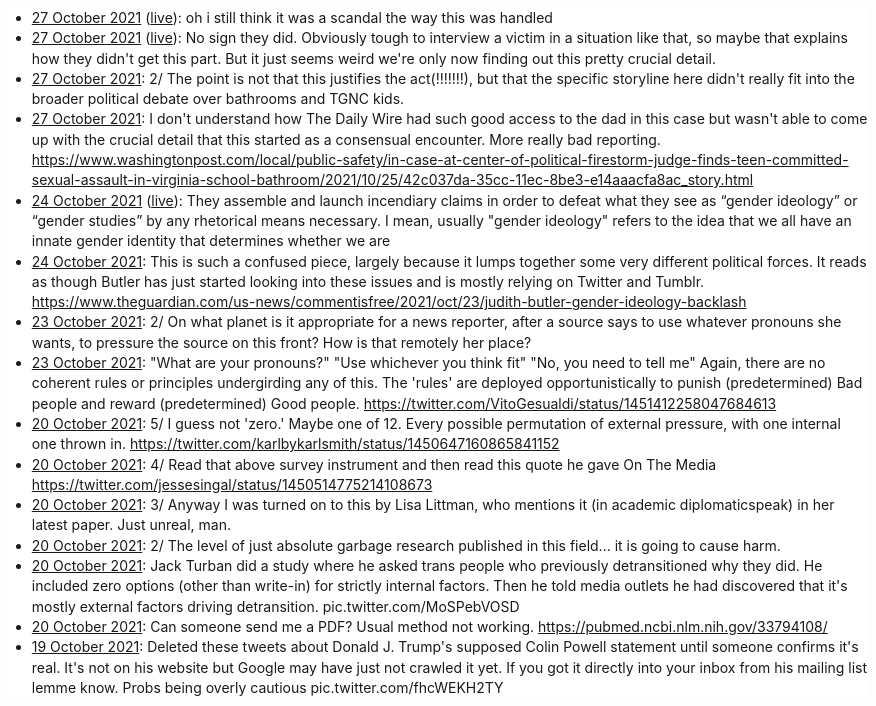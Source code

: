 * [27 October 2021](https://web.archive.org/web/20211027192209/https://twitter.com/jessesingal/status/1453438156246863875) ([live](https://twitter.com/jessesingal/status/1453438879982366729)): oh i still think it was a scandal the way this was handled
* [27 October 2021](https://web.archive.org/web/20211027191643/https://twitter.com/jessesingal/status/1453436569440985089) ([live](https://twitter.com/jessesingal/status/1453438770636861453)): No sign they did. Obviously tough to interview a victim in a situation like that, so maybe that explains how they didn't get this part. But it just seems weird we're only now finding out this pretty crucial detail.
* [27 October 2021](https://web.archive.org/web/20211027191643/https://twitter.com/jessesingal/status/1453436569440985089): 2/ The point is not that this justifies the act(!!!!!!!), but that the specific storyline here didn't really fit into the broader political debate over bathrooms and TGNC kids.
* [27 October 2021](https://web.archive.org/web/20211027191643/https://twitter.com/jessesingal/status/1453436569440985089): I don't understand how The Daily Wire had such good access to the dad in this case but wasn't able to come up with the crucial detail that this started as a consensual encounter. More really bad reporting. https://www.washingtonpost.com/local/public-safety/in-case-at-center-of-political-firestorm-judge-finds-teen-committed-sexual-assault-in-virginia-school-bathroom/2021/10/25/42c037da-35cc-11ec-8be3-e14aaacfa8ac_story.html
* [24 October 2021](https://web.archive.org/web/20211024174730/https://twitter.com/jessesingal/status/1452326197304639500) ([live](https://twitter.com/jessesingal/status/1452329069178232843)): They assemble and launch incendiary claims in order to defeat what they see as “gender ideology” or “gender studies” by any rhetorical means necessary.  I mean, usually "gender ideology" refers to the idea that we all have an innate gender identity that determines whether we are
* [24 October 2021](https://web.archive.org/web/20211024174730/https://twitter.com/jessesingal/status/1452326197304639500): This is such a confused piece, largely because it lumps together some very different political forces. It reads as though Butler has just started looking into these issues and is mostly relying on Twitter and Tumblr. https://www.theguardian.com/us-news/commentisfree/2021/oct/23/judith-butler-gender-ideology-backlash
* [23 October 2021](https://web.archive.org/web/20211024000734/https://twitter.com/jessesingal/status/1452040935555145730): 2/ On what planet is it appropriate for a news reporter, after a source says to use whatever pronouns she wants, to pressure the source on this front? How is that remotely her place?
* [23 October 2021](https://web.archive.org/web/20211024000734/https://twitter.com/jessesingal/status/1452040935555145730): "What are your pronouns?"  "Use whichever you think fit"  "No, you need to tell me"  Again, there are no coherent rules or principles undergirding any of this. The 'rules' are deployed opportunistically to punish (predetermined) Bad people and reward (predetermined) Good people. https://twitter.com/VitoGesualdi/status/1451412258047684613
* [20 October 2021](https://web.archive.org/web/20211020021814/https://twitter.com/jessesingal/status/1450647492148834309): 5/ I guess not 'zero.' Maybe one of 12. Every possible permutation of external pressure, with one internal one thrown in. https://twitter.com/karlbykarlsmith/status/1450647160865841152
* [20 October 2021](https://web.archive.org/web/20211020021558/https://twitter.com/jessesingal/status/1450646903323041795): 4/ Read that above survey instrument and then read this quote he gave On The Media https://twitter.com/jessesingal/status/1450514775214108673
* [20 October 2021](https://web.archive.org/web/20211020020940/https://twitter.com/jessesingal/status/1450645325362966530): 3/ Anyway I was turned on to this by Lisa Littman, who mentions it (in academic diplomaticspeak) in her latest paper. Just unreal, man.
* [20 October 2021](https://web.archive.org/web/20211020020916/https://twitter.com/jessesingal/status/1450645202809589760): 2/ The level of just absolute garbage research published in this field... it is going to cause harm.
* [20 October 2021](https://web.archive.org/web/20211020020837/https://twitter.com/jessesingal/status/1450645056759676929): Jack Turban did a study where he asked trans people who previously detransitioned why they did. He included zero options (other than write-in) for strictly internal factors. Then he told media outlets he had discovered that it's mostly external factors driving detransition. pic.twitter.com/MoSPebVOSD
* [20 October 2021](https://web.archive.org/web/20211020015842/https://twitter.com/jessesingal/status/1450642570158166017): Can someone send me a PDF? Usual method not working. https://pubmed.ncbi.nlm.nih.gov/33794108/
* [19 October 2021](https://web.archive.org/web/20211019145532/https://twitter.com/jessesingal/status/1450475641950855178): Deleted these tweets about Donald J. Trump's supposed Colin Powell statement until someone confirms it's real. It's not on his website but Google may have just not crawled it yet. If you got it directly into your inbox from his mailing list lemme know. Probs being overly cautious pic.twitter.com/fhcWEKH2TY